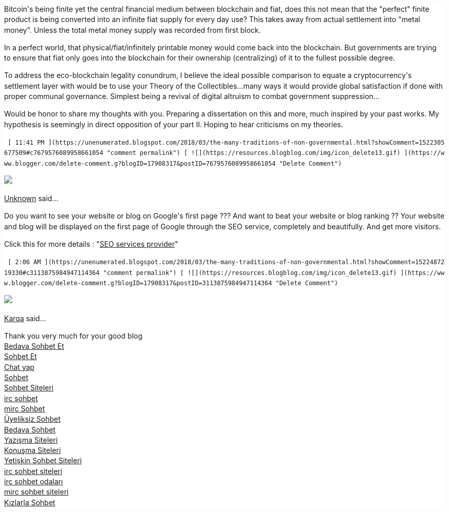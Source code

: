 Bitcoin's being finite yet the central financial medium between blockchain and
fiat, does this not mean that the "perfect" finite product is being converted
into an infinite fiat supply for every day use? This takes away from actual
settlement into "metal money". Unless the total metal money supply was
recorded from first block.  
  
In a perfect world, that physical/fiat/infinitely printable money would come
back into the blockchain. But governments are trying to ensure that fiat only
goes into the blockchain for their ownership (centralizing) of it to the
fullest possible degree.  
  
To address the eco-blockchain legality conundrum, I believe the ideal possible
comparison to equate a cryptocurrency's settlement layer with would be to use
your Theory of the Collectibles...many ways it would provide global
satisfaction if done with proper communal governance. Simplest being a revival
of digital altruism to combat government suppression...  
  
  
Would be honor to share my thoughts with you. Preparing a dissertation on this
and more, much inspired by your past works. My hypothesis is seemingly in
direct opposition of your part II. Hoping to hear criticisms on my theories.

     [ 11:41 PM ](https://unenumerated.blogspot.com/2018/03/the-many-traditions-of-non-governmental.html?showComment=1522305677509#c7679576089958661054 "comment permalink") [ ![](https://resources.blogblog.com/img/icon_delete13.gif) ](https://www.blogger.com/delete-comment.g?blogID=17908317&postID=7679576089958661054 "Delete Comment")

[![](//www.blogger.com/img/blogger_logo_round_35.png)
](https://www.blogger.com/profile/11871008243031786657)

[Unknown](https://www.blogger.com/profile/11871008243031786657) said...

    

Do you want to see your website or blog on Google's first page ??? And want to
beat your website or blog ranking ?? Your website and blog will be displayed
on the first page of Google through the SEO service, completely and
beautifully. And get more visitors.  
  
Click this for more details : "[SEO services provider](https://goo.gl/jJz8Au)"

     [ 2:06 AM ](https://unenumerated.blogspot.com/2018/03/the-many-traditions-of-non-governmental.html?showComment=1522487219330#c3113875984947114364 "comment permalink") [ ![](https://resources.blogblog.com/img/icon_delete13.gif) ](https://www.blogger.com/delete-comment.g?blogID=17908317&postID=3113875984947114364 "Delete Comment")

[![](//www.blogger.com/img/blogger_logo_round_35.png)
](https://www.blogger.com/profile/09325838762242474358)

[Karqa](https://www.blogger.com/profile/09325838762242474358) said...

    

Thank you very much for your good blog  
[Bedava Sohbet Et](http://tacsohbet.com)  
[Sohbet Et](http://tacsohbet.com)  
[Chat yap](http://tacsohbet.com)  
[Sohbet](http://alemci.net)  
[Sohbet Siteleri](http://alemci.net)  
[irc sohbet](http://ircdeyiz.net)  
[mirc Sohbet](http://ircdeyiz.net)  
[Üyeliksiz Sohbet](http://sevgiden.net)  
[Bedava Sohbet](http://sevgiden.net)  
[Yazışma Siteleri ](http://sevgiden.net)  
[Konuşma Siteleri ](http://sevgiden.net)  
[Yetişkin Sohbet Siteleri ](http://sevgiden.net)  
[irc sohbet siteleri](http://ircdeyiz.net)  
[irc sohbet odaları ](http://ircdeyiz.net)  
[mirc sohbet siteleri](http://ircdeyiz.net)  
[Kızlarla Sohbet](http://sevgiden.net)  
